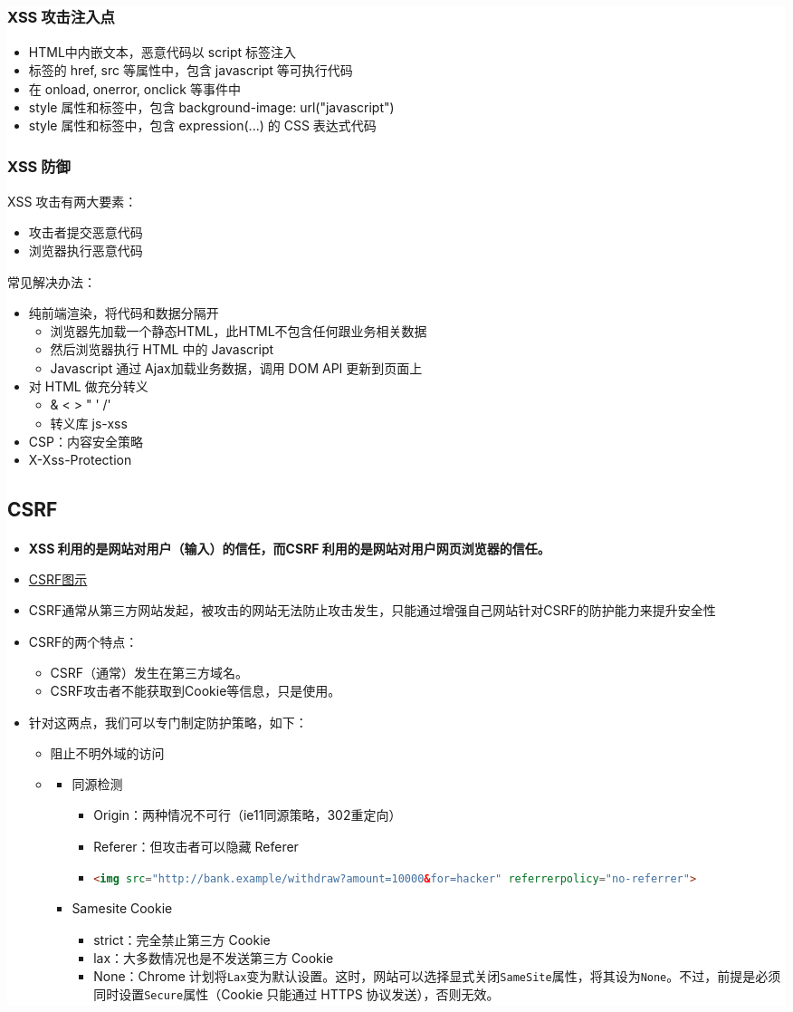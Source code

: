 ### XSS 攻击注入点

* HTML中内嵌文本，恶意代码以 script 标签注入
* 标签的 href, src 等属性中，包含 javascript 等可执行代码
* 在 onload, onerror, onclick 等事件中
* style 属性和标签中，包含 background-image: url("javascript")
* style 属性和标签中，包含 expression(...) 的 CSS 表达式代码

### XSS 防御

XSS 攻击有两大要素：

* 攻击者提交恶意代码
* 浏览器执行恶意代码

常见解决办法：

* 纯前端渲染，将代码和数据分隔开
  * 浏览器先加载一个静态HTML，此HTML不包含任何跟业务相关数据
  * 然后浏览器执行 HTML 中的 Javascript
  * Javascript 通过 Ajax加载业务数据，调用 DOM API 更新到页面上
* 对 HTML 做充分转义
  * & < > " ' /'
  * 转义库 js-xss
* CSP：内容安全策略
* X-Xss-Protection

## CSRF

* **XSS 利用的是网站对用户（输入）的信任，而CSRF 利用的是网站对用户网页浏览器的信任。**

* [CSRF图示](https://pic002.cnblogs.com/img/hyddd/200904/2009040916453171.jpg)

* CSRF通常从第三方网站发起，被攻击的网站无法防止攻击发生，只能通过增强自己网站针对CSRF的防护能力来提升安全性

* CSRF的两个特点：

  - CSRF（通常）发生在第三方域名。
  - CSRF攻击者不能获取到Cookie等信息，只是使用。

* 针对这两点，我们可以专门制定防护策略，如下：

  - 阻止不明外域的访问

  - - 同源检测

      - Origin：两种情况不可行（ie11同源策略，302重定向）

      - Referer：但攻击者可以隐藏 Referer

      - ```html
        <img src="http://bank.example/withdraw?amount=10000&for=hacker" referrerpolicy="no-referrer"> 
        ```

    - Samesite Cookie

      - strict：完全禁止第三方 Cookie
      - lax：大多数情况也是不发送第三方 Cookie
      - None：Chrome 计划将`Lax`变为默认设置。这时，网站可以选择显式关闭`SameSite`属性，将其设为`None`。不过，前提是必须同时设置`Secure`属性（Cookie 只能通过 HTTPS 协议发送），否则无效。
